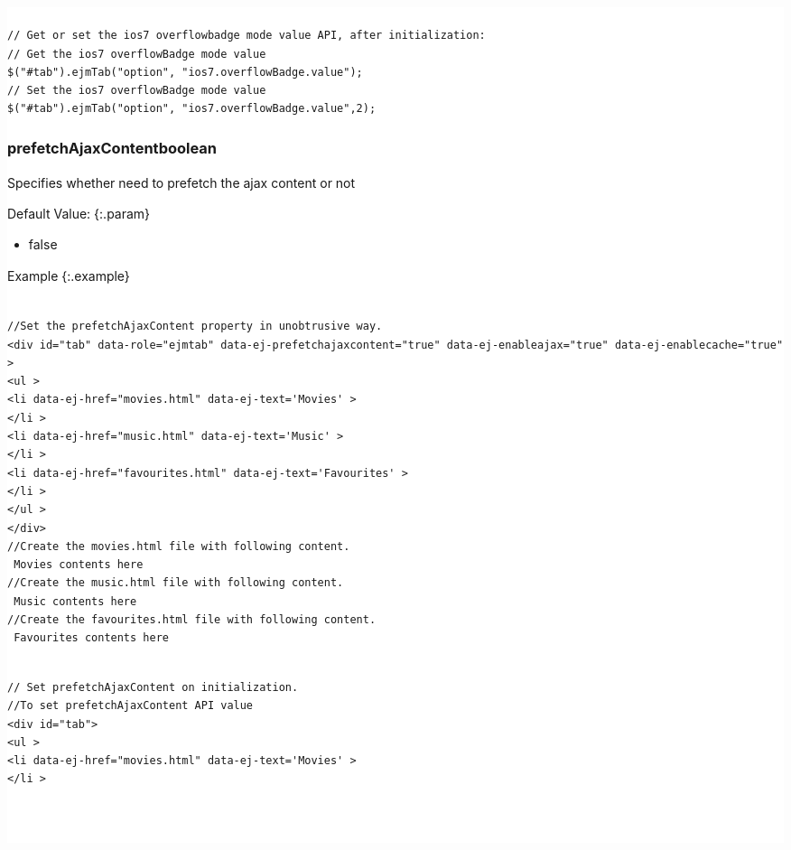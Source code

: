 <pre class="prettyprint">
<code> 
// Get or set the ios7 overflowbadge mode value API, after initialization:
// Get the ios7 overflowBadge mode value  
$("#tab").ejmTab("option", "ios7.overflowBadge.value");   
// Set the ios7 overflowBadge mode value 
$("#tab").ejmTab("option", "ios7.overflowBadge.value",2); </code>
</pre>






### prefetchAjaxContent<span class="type-signature type boolean">boolean</span>








Specifies whether need to prefetch the ajax content or not




Default Value:
{:.param}






* false








Example
{:.example}

<pre class="prettyprint">
<code> 
//Set the prefetchAjaxContent property in unobtrusive way.
&lt;div id="tab" data-role="ejmtab" data-ej-prefetchajaxcontent="true" data-ej-enableajax="true" data-ej-enablecache="true" &gt;
&lt;ul &gt;
&lt;li data-ej-href="movies.html" data-ej-text='Movies' &gt;
&lt;/li &gt;
&lt;li data-ej-href="music.html" data-ej-text='Music' &gt;
&lt;/li &gt;
&lt;li data-ej-href="favourites.html" data-ej-text='Favourites' &gt;
&lt;/li &gt;
&lt;/ul &gt;
&lt;/div&gt;             
//Create the movies.html file with following content.
 Movies contents here 
//Create the music.html file with following content.
 Music contents here 
//Create the favourites.html file with following content.
 Favourites contents here</code>
</pre>
<pre class="prettyprint">
<code> 
// Set prefetchAjaxContent on initialization. 
//To set prefetchAjaxContent API value 
&lt;div id="tab"&gt;
&lt;ul &gt;
&lt;li data-ej-href="movies.html" data-ej-text='Movies' &gt;
&lt;/li &gt;